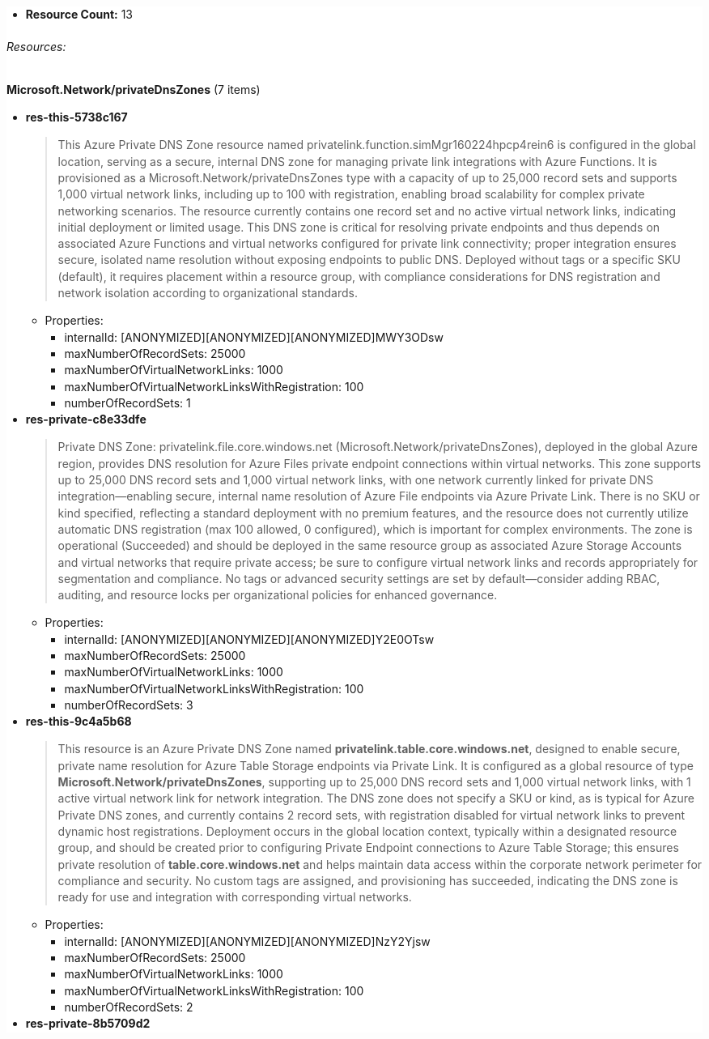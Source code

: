 - **Resource Count:** 13

###### Resources:

**Microsoft.Network/privateDnsZones** (7 items)

- **res-this-5738c167**
  > This Azure Private DNS Zone resource named privatelink.function.simMgr160224hpcp4rein6 is configured in the global location, serving as a secure, internal DNS zone for managing private link integrations with Azure Functions. It is provisioned as a Microsoft.Network/privateDnsZones type with a capacity of up to 25,000 record sets and supports 1,000 virtual network links, including up to 100 with registration, enabling broad scalability for complex private networking scenarios. The resource currently contains one record set and no active virtual network links, indicating initial deployment or limited usage. This DNS zone is critical for resolving private endpoints and thus depends on associated Azure Functions and virtual networks configured for private link connectivity; proper integration ensures secure, isolated name resolution without exposing endpoints to public DNS. Deployed without tags or a specific SKU (default), it requires placement within a resource group, with compliance considerations for DNS registration and network isolation according to organizational standards.
  - Properties:
    - internalId: [ANONYMIZED][ANONYMIZED][ANONYMIZED]MWY3ODsw
    - maxNumberOfRecordSets: 25000
    - maxNumberOfVirtualNetworkLinks: 1000
    - maxNumberOfVirtualNetworkLinksWithRegistration: 100
    - numberOfRecordSets: 1
- **res-private-c8e33dfe**
  > Private DNS Zone: privatelink.file.core.windows.net (Microsoft.Network/privateDnsZones), deployed in the global Azure region, provides DNS resolution for Azure Files private endpoint connections within virtual networks. This zone supports up to 25,000 DNS record sets and 1,000 virtual network links, with one network currently linked for private DNS integration—enabling secure, internal name resolution of Azure File endpoints via Azure Private Link. There is no SKU or kind specified, reflecting a standard deployment with no premium features, and the resource does not currently utilize automatic DNS registration (max 100 allowed, 0 configured), which is important for complex environments. The zone is operational (Succeeded) and should be deployed in the same resource group as associated Azure Storage Accounts and virtual networks that require private access; be sure to configure virtual network links and records appropriately for segmentation and compliance. No tags or advanced security settings are set by default—consider adding RBAC, auditing, and resource locks per organizational policies for enhanced governance.
  - Properties:
    - internalId: [ANONYMIZED][ANONYMIZED][ANONYMIZED]Y2E0OTsw
    - maxNumberOfRecordSets: 25000
    - maxNumberOfVirtualNetworkLinks: 1000
    - maxNumberOfVirtualNetworkLinksWithRegistration: 100
    - numberOfRecordSets: 3
- **res-this-9c4a5b68**
  > This resource is an Azure Private DNS Zone named **privatelink.table.core.windows.net**, designed to enable secure, private name resolution for Azure Table Storage endpoints via Private Link. It is configured as a global resource of type **Microsoft.Network/privateDnsZones**, supporting up to 25,000 DNS record sets and 1,000 virtual network links, with 1 active virtual network link for network integration. The DNS zone does not specify a SKU or kind, as is typical for Azure Private DNS zones, and currently contains 2 record sets, with registration disabled for virtual network links to prevent dynamic host registrations. Deployment occurs in the global location context, typically within a designated resource group, and should be created prior to configuring Private Endpoint connections to Azure Table Storage; this ensures private resolution of **table.core.windows.net** and helps maintain data access within the corporate network perimeter for compliance and security. No custom tags are assigned, and provisioning has succeeded, indicating the DNS zone is ready for use and integration with corresponding virtual networks.
  - Properties:
    - internalId: [ANONYMIZED][ANONYMIZED][ANONYMIZED]NzY2Yjsw
    - maxNumberOfRecordSets: 25000
    - maxNumberOfVirtualNetworkLinks: 1000
    - maxNumberOfVirtualNetworkLinksWithRegistration: 100
    - numberOfRecordSets: 2
- **res-private-8b5709d2**